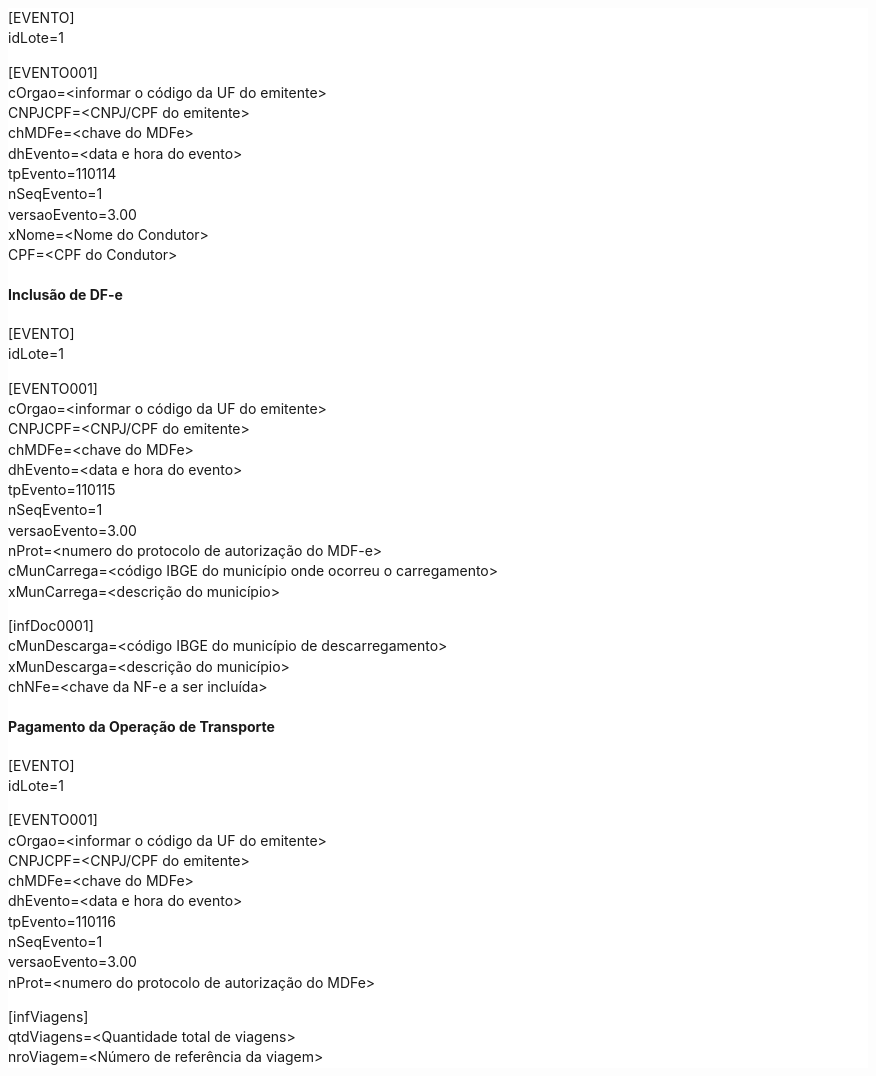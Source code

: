 \[EVENTO\]  
idLote=1

\[EVENTO001\]  
cOrgao=\<informar o código da UF do emitente\>  
CNPJCPF=\<CNPJ/CPF do emitente\>  
chMDFe=\<chave do MDFe\>  
dhEvento=\<data e hora do evento\>  
tpEvento=110114  
nSeqEvento=1  
versaoEvento=3.00  
xNome=\<Nome do Condutor\>  
CPF=\<CPF do Condutor\>

#### **Inclusão de DF-e**

\[EVENTO\]  
idLote=1

\[EVENTO001\]  
cOrgao=\<informar o código da UF do emitente\>  
CNPJCPF=\<CNPJ/CPF do emitente\>  
chMDFe=\<chave do MDFe\>  
dhEvento=\<data e hora do evento\>  
tpEvento=110115  
nSeqEvento=1  
versaoEvento=3.00  
nProt=\<numero do protocolo de autorização do MDF-e\>  
cMunCarrega=\<código IBGE do município onde ocorreu o carregamento\>  
xMunCarrega=\<descrição do município\>

\[infDoc0001\]  
cMunDescarga=\<código IBGE do município de descarregamento\>  
xMunDescarga=\<descrição do município\>  
chNFe=\<chave da NF-e a ser incluída\>

#### **Pagamento da Operação de Transporte**

\[EVENTO\]  
idLote=1

\[EVENTO001\]  
cOrgao=\<informar o código da UF do emitente\>  
CNPJCPF=\<CNPJ/CPF do emitente\>  
chMDFe=\<chave do MDFe\>  
dhEvento=\<data e hora do evento\>  
tpEvento=110116  
nSeqEvento=1  
versaoEvento=3.00  
nProt=\<numero do protocolo de autorização do MDFe\>

\[infViagens\]  
qtdViagens=\<Quantidade total de viagens\>  
nroViagem=\<Número de referência da viagem\>
